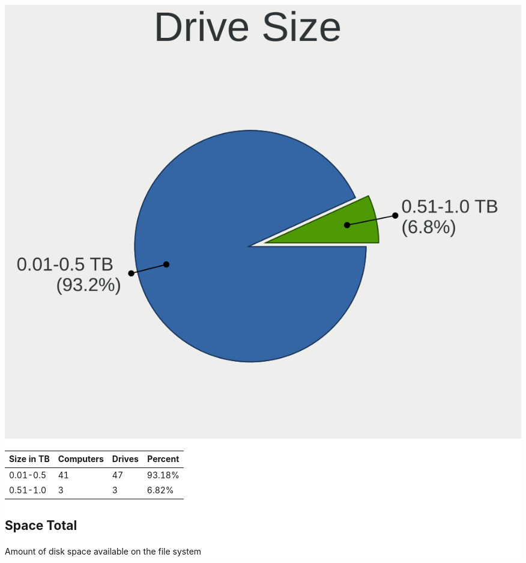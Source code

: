 ![Drive Size](./All/images/pie_chart/drive_size.svg)


| Size in TB | Computers | Drives | Percent |
|------------|-----------|--------|---------|
| 0.01-0.5   | 41        | 47     | 93.18%  |
| 0.51-1.0   | 3         | 3      | 6.82%   |

Space Total
-----------

Amount of disk space available on the file system
